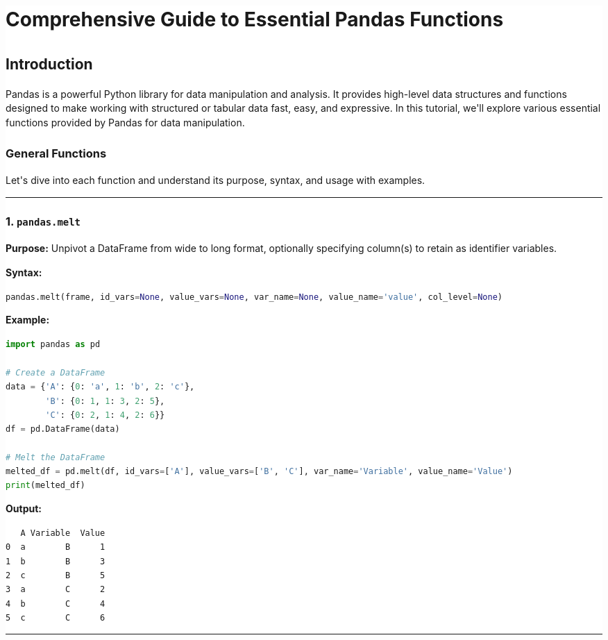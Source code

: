 # Comprehensive Guide to Essential Pandas Functions

## Introduction

Pandas is a powerful Python library for data manipulation and analysis. It provides high-level data structures and functions designed to make working with structured or tabular data fast, easy, and expressive. In this tutorial, we'll explore various essential functions provided by Pandas for data manipulation.

### General Functions

Let's dive into each function and understand its purpose, syntax, and usage with examples.

---

### 1. `pandas.melt`

**Purpose:** Unpivot a DataFrame from wide to long format, optionally specifying column(s) to retain as identifier variables.

**Syntax:**
```python
pandas.melt(frame, id_vars=None, value_vars=None, var_name=None, value_name='value', col_level=None)
```

**Example:**
```python
import pandas as pd

# Create a DataFrame
data = {'A': {0: 'a', 1: 'b', 2: 'c'},
        'B': {0: 1, 1: 3, 2: 5},
        'C': {0: 2, 1: 4, 2: 6}}
df = pd.DataFrame(data)

# Melt the DataFrame
melted_df = pd.melt(df, id_vars=['A'], value_vars=['B', 'C'], var_name='Variable', value_name='Value')
print(melted_df)
```

**Output:**
```
   A Variable  Value
0  a        B      1
1  b        B      3
2  c        B      5
3  a        C      2
4  b        C      4
5  c        C      6
```

---